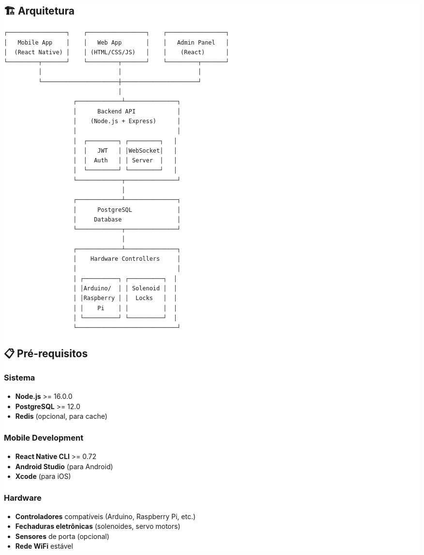 ## 🏗️ Arquitetura

```
┌─────────────────┐    ┌─────────────────┐    ┌─────────────────┐
│   Mobile App    │    │   Web App       │    │   Admin Panel   │
│  (React Native) │    │ (HTML/CSS/JS)   │    │    (React)      │
└─────────┬───────┘    └─────────┬───────┘    └─────────┬───────┘
          │                      │                      │
          └──────────────────────┼──────────────────────┘
                                 │
                    ┌─────────────┴───────────────┐
                    │      Backend API            │
                    │    (Node.js + Express)      │
                    │                             │
                    │  ┌─────────┐ ┌─────────┐   │
                    │  │   JWT   │ │WebSocket│   │
                    │  │  Auth   │ │ Server  │   │
                    │  └─────────┘ └─────────┘   │
                    └─────────────┬───────────────┘
                                  │
                    ┌─────────────┴───────────────┐
                    │      PostgreSQL             │
                    │     Database                │
                    └─────────────┬───────────────┘
                                  │
                    ┌─────────────┴───────────────┐
                    │    Hardware Controllers     │
                    │                             │
                    │ ┌──────────┐ ┌──────────┐  │
                    │ │Arduino/  │ │ Solenoid │  │
                    │ │Raspberry │ │  Locks   │  │
                    │ │    Pi    │ │          │  │
                    │ └──────────┘ └──────────┘  │
                    └─────────────────────────────┘
```

## 📋 Pré-requisitos

### Sistema
- **Node.js** >= 16.0.0
- **PostgreSQL** >= 12.0
- **Redis** (opcional, para cache)

### Mobile Development
- **React Native CLI** >= 0.72
- **Android Studio** (para Android)
- **Xcode** (para iOS)

### Hardware
- **Controladores** compatíveis (Arduino, Raspberry Pi, etc.)
- **Fechaduras eletrônicas** (solenoides, servo motors)
- **Sensores** de porta (opcional)
- **Rede WiFi** estável
